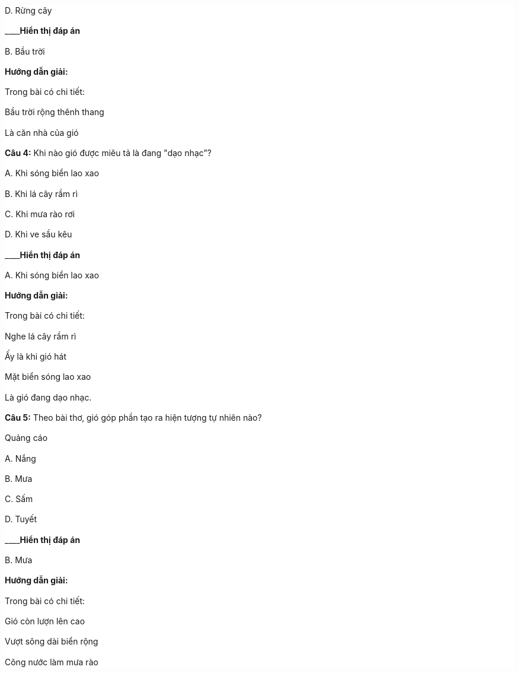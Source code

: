 D. Rừng cây

____**Hiển thị đáp án**

B. Bầu trời

**Hướng dẫn giải:**

Trong bài có chi tiết:

Bầu trời rộng thênh thang

Là căn nhà của gió

**Câu 4:** Khi nào gió được miêu tả là đang "dạo nhạc”?

A. Khi sóng biển lao xao

B. Khi lá cây rầm rì

C. Khi mưa rào rơi

D. Khi ve sầu kêu

____**Hiển thị đáp án**

A. Khi sóng biển lao xao

**Hướng dẫn giải:**

Trong bài có chi tiết:

Nghe lá cây rầm rì

Ấy là khi gió hát

Mặt biển sóng lao xao

Là gió đang dạo nhạc.

**Câu 5:** Theo bài thơ, gió góp phần tạo ra hiện tượng tự nhiên nào?

Quảng cáo

A. Nắng

B. Mưa

C. Sấm

D. Tuyết

____**Hiển thị đáp án**

B. Mưa

**Hướng dẫn giải:**

Trong bài có chi tiết:

Gió còn lượn lên cao

Vượt sông dài biển rộng

Cõng nước làm mưa rào
